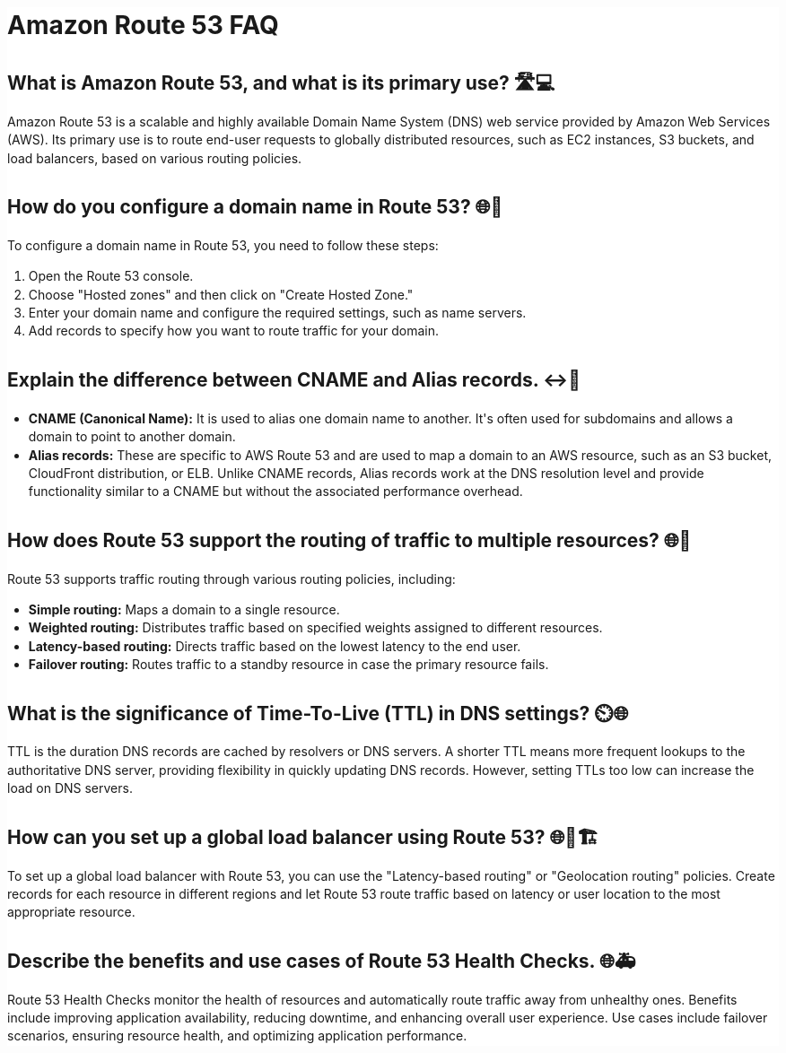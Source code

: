 # Amazon Route 53 FAQ

## What is Amazon Route 53, and what is its primary use? 🛣️💻
Amazon Route 53 is a scalable and highly available Domain Name System (DNS) web service provided by Amazon Web Services (AWS). Its primary use is to route end-user requests to globally distributed resources, such as EC2 instances, S3 buckets, and load balancers, based on various routing policies.

## How do you configure a domain name in Route 53? 🌐🔗
To configure a domain name in Route 53, you need to follow these steps:
1. Open the Route 53 console.
2. Choose "Hosted zones" and then click on "Create Hosted Zone."
3. Enter your domain name and configure the required settings, such as name servers.
4. Add records to specify how you want to route traffic for your domain.

## Explain the difference between CNAME and Alias records. ↔️📝
- **CNAME (Canonical Name):** It is used to alias one domain name to another. It's often used for subdomains and allows a domain to point to another domain.
- **Alias records:** These are specific to AWS Route 53 and are used to map a domain to an AWS resource, such as an S3 bucket, CloudFront distribution, or ELB. Unlike CNAME records, Alias records work at the DNS resolution level and provide functionality similar to a CNAME but without the associated performance overhead.

## How does Route 53 support the routing of traffic to multiple resources? 🌐🚦
Route 53 supports traffic routing through various routing policies, including:
- **Simple routing:** Maps a domain to a single resource.
- **Weighted routing:** Distributes traffic based on specified weights assigned to different resources.
- **Latency-based routing:** Directs traffic based on the lowest latency to the end user.
- **Failover routing:** Routes traffic to a standby resource in case the primary resource fails.

## What is the significance of Time-To-Live (TTL) in DNS settings? ⏲️🌐
TTL is the duration DNS records are cached by resolvers or DNS servers. A shorter TTL means more frequent lookups to the authoritative DNS server, providing flexibility in quickly updating DNS records. However, setting TTLs too low can increase the load on DNS servers.

## How can you set up a global load balancer using Route 53? 🌐🔄🏗️
To set up a global load balancer with Route 53, you can use the "Latency-based routing" or "Geolocation routing" policies. Create records for each resource in different regions and let Route 53 route traffic based on latency or user location to the most appropriate resource.

## Describe the benefits and use cases of Route 53 Health Checks. 🌐🚑
Route 53 Health Checks monitor the health of resources and automatically route traffic away from unhealthy ones. Benefits include improving application availability, reducing downtime, and enhancing overall user experience. Use cases include failover scenarios, ensuring resource health, and optimizing application performance.
